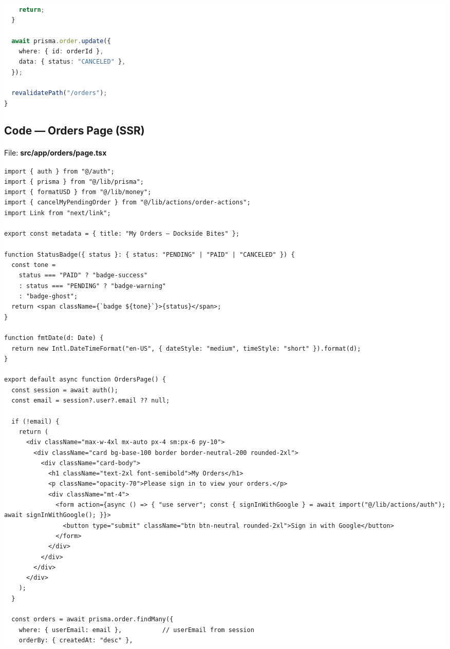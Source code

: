 ```ts
    return;
  }

  await prisma.order.update({
    where: { id: orderId },
    data: { status: "CANCELED" },
  });

  revalidatePath("/orders");
}
```

Code — Orders Page (SSR)
------------------------
File: **src/app/orders/page.tsx**
```tsx
import { auth } from "@/auth";
import { prisma } from "@/lib/prisma";
import { formatUSD } from "@/lib/money";
import { cancelMyPendingOrder } from "@/lib/actions/order-actions";
import Link from "next/link";

export const metadata = { title: "My Orders — Dockside Bites" };

function StatusBadge({ status }: { status: "PENDING" | "PAID" | "CANCELED" }) {
  const tone =
    status === "PAID" ? "badge-success"
    : status === "PENDING" ? "badge-warning"
    : "badge-ghost";
  return <span className={`badge ${tone}`}>{status}</span>;
}

function fmtDate(d: Date) {
  return new Intl.DateTimeFormat("en-US", { dateStyle: "medium", timeStyle: "short" }).format(d);
}

export default async function OrdersPage() {
  const session = await auth();
  const email = session?.user?.email ?? null;

  if (!email) {
    return (
      <div className="max-w-4xl mx-auto px-4 sm:px-6 py-10">
        <div className="card bg-base-100 border border-neutral-200 rounded-2xl">
          <div className="card-body">
            <h1 className="text-2xl font-semibold">My Orders</h1>
            <p className="opacity-70">Please sign in to view your orders.</p>
            <div className="mt-4">
              <form action={async () => { "use server"; const { signInWithGoogle } = await import("@/lib/actions/auth"); await signInWithGoogle(); }}>
                <button type="submit" className="btn btn-neutral rounded-2xl">Sign in with Google</button>
              </form>
            </div>
          </div>
        </div>
      </div>
    );
  }

  const orders = await prisma.order.findMany({
    where: { userEmail: email },           // userEmail from session
    orderBy: { createdAt: "desc" },
```